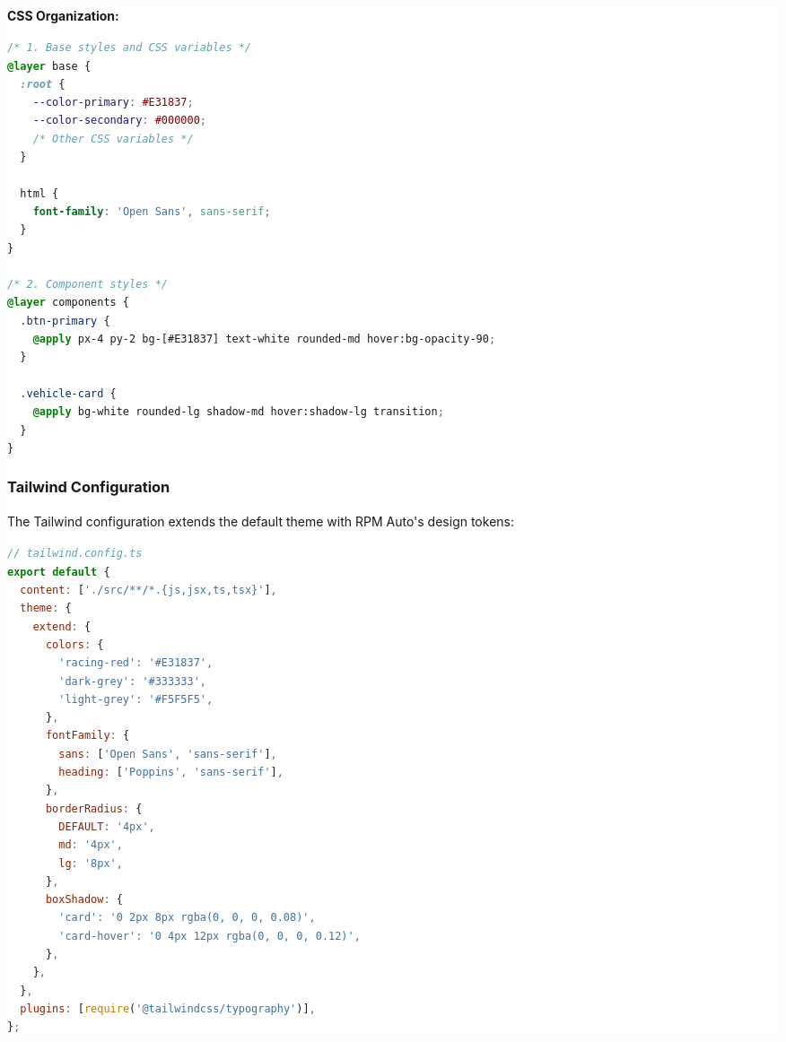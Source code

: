 **CSS Organization:**

```css
/* 1. Base styles and CSS variables */
@layer base {
  :root {
    --color-primary: #E31837;
    --color-secondary: #000000;
    /* Other CSS variables */
  }
  
  html {
    font-family: 'Open Sans', sans-serif;
  }
}

/* 2. Component styles */
@layer components {
  .btn-primary {
    @apply px-4 py-2 bg-[#E31837] text-white rounded-md hover:bg-opacity-90;
  }
  
  .vehicle-card {
    @apply bg-white rounded-lg shadow-md hover:shadow-lg transition;
  }
}
```

### Tailwind Configuration

The Tailwind configuration extends the default theme with RPM Auto's design tokens:

```javascript
// tailwind.config.ts
export default {
  content: ['./src/**/*.{js,jsx,ts,tsx}'],
  theme: {
    extend: {
      colors: {
        'racing-red': '#E31837',
        'dark-grey': '#333333',
        'light-grey': '#F5F5F5',
      },
      fontFamily: {
        sans: ['Open Sans', 'sans-serif'],
        heading: ['Poppins', 'sans-serif'],
      },
      borderRadius: {
        DEFAULT: '4px',
        md: '4px',
        lg: '8px',
      },
      boxShadow: {
        'card': '0 2px 8px rgba(0, 0, 0, 0.08)',
        'card-hover': '0 4px 12px rgba(0, 0, 0, 0.12)',
      },
    },
  },
  plugins: [require('@tailwindcss/typography')],
};
```
